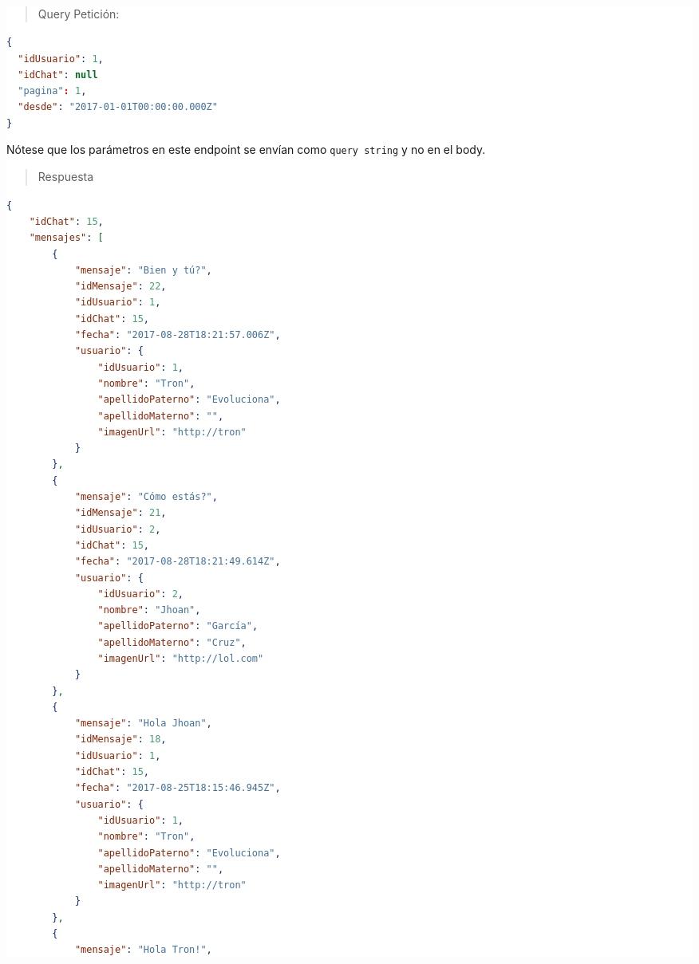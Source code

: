 
> Query Petición:

```json
{
  "idUsuario": 1,
  "idChat": null
  "pagina": 1,
  "desde": "2017-01-01T00:00:00.000Z"
}
```
<aside class="notice">
Nótese que los parámetros en este endpoint se envían como <code>query string</code> y no en el body.
</aside>

> Respuesta

```json
{
    "idChat": 15,
    "mensajes": [
        {
            "mensaje": "Bien y tú?",
            "idMensaje": 22,
            "idUsuario": 1,
            "idChat": 15,
            "fecha": "2017-08-28T18:21:57.006Z",
            "usuario": {
                "idUsuario": 1,
                "nombre": "Tron",
                "apellidoPaterno": "Evoluciona",
                "apellidoMaterno": "",
                "imagenUrl": "http://tron"
            }
        },
        {
            "mensaje": "Cómo estás?",
            "idMensaje": 21,
            "idUsuario": 2,
            "idChat": 15,
            "fecha": "2017-08-28T18:21:49.614Z",
            "usuario": {
                "idUsuario": 2,
                "nombre": "Jhoan",
                "apellidoPaterno": "García",
                "apellidoMaterno": "Cruz",
                "imagenUrl": "http://lol.com"
            }
        },
        {
            "mensaje": "Hola Jhoan",
            "idMensaje": 18,
            "idUsuario": 1,
            "idChat": 15,
            "fecha": "2017-08-25T18:15:46.945Z",
            "usuario": {
                "idUsuario": 1,
                "nombre": "Tron",
                "apellidoPaterno": "Evoluciona",
                "apellidoMaterno": "",
                "imagenUrl": "http://tron"
            }
        },
        {
            "mensaje": "Hola Tron!",
```